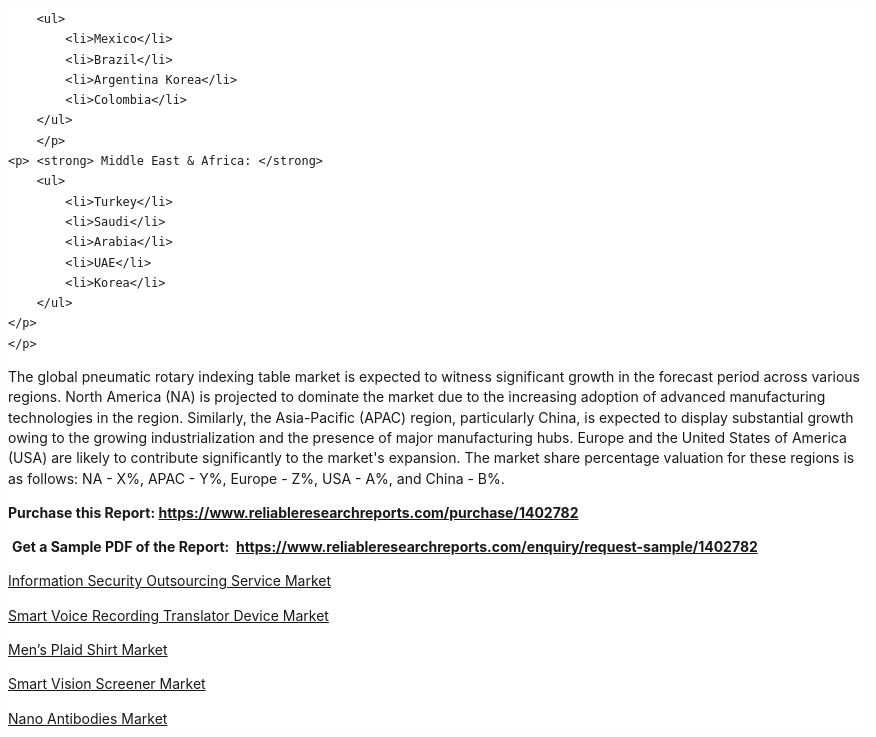         <ul>
            <li>Mexico</li>
            <li>Brazil</li>
            <li>Argentina Korea</li>
            <li>Colombia</li>
        </ul>
        </p> 
    <p> <strong> Middle East & Africa: </strong>
        <ul>
            <li>Turkey</li>
            <li>Saudi</li>
            <li>Arabia</li>
            <li>UAE</li>
            <li>Korea</li>
        </ul>
    </p>
    </p>
<p><p>The global pneumatic rotary indexing table market is expected to witness significant growth in the forecast period across various regions. North America (NA) is projected to dominate the market due to the increasing adoption of advanced manufacturing technologies in the region. Similarly, the Asia-Pacific (APAC) region, particularly China, is expected to display substantial growth owing to the growing industrialization and the presence of major manufacturing hubs. Europe and the United States of America (USA) are likely to contribute significantly to the market's expansion. The market share percentage valuation for these regions is as follows: NA - X%, APAC - Y%, Europe - Z%, USA - A%, and China - B%.</p></p>
<p><strong>Purchase this Report: <a href="https://www.reliableresearchreports.com/purchase/1402782">https://www.reliableresearchreports.com/purchase/1402782</a></strong></p>
<p>&nbsp;<strong>Get a Sample PDF of the Report:&nbsp;&nbsp;<a href="https://www.reliableresearchreports.com/enquiry/request-sample/1402782">https://www.reliableresearchreports.com/enquiry/request-sample/1402782</a></strong></p>
<p><strong></strong></p>
<p><p><a href="https://medium.com/@zitakuvalis/information-security-outsourcing-service-market-size-reveals-the-best-marketing-channels-in-global-80dc172f9264">Information Security Outsourcing Service Market</a></p><p><a href="https://medium.com/@ashlybednar2023/smart-voice-recording-translator-device-market-furnishes-information-on-market-share-market-89abea97b126">Smart Voice Recording Translator Device Market</a></p><p><a href="https://github.com/mabutironaldo/Market-Research-Report-List-1/blob/main/mens-plaid-shirt-market.md">Men’s Plaid Shirt Market</a></p><p><a href="https://medium.com/@jackytorphy/smart-vision-screener-market-insight-market-trends-growth-forecasted-from-2023-to-2030-e39c3eaf5a2b">Smart Vision Screener Market</a></p><p><a href="https://github.com/lbird53714/Market-Research-Report-List-1/blob/main/nano-antibodies-market.md">Nano Antibodies Market</a></p></p>